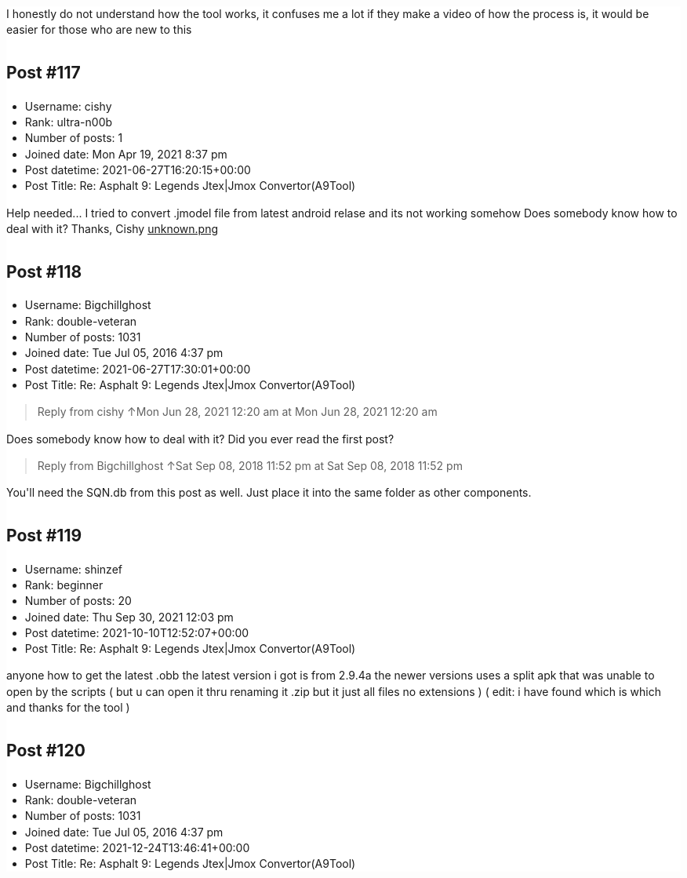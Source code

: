 I honestly do not understand how the tool works, it confuses me a lot if they make a video of how the process is, it would be easier for those who are new to this
## Post #117
- Username: cishy
- Rank: ultra-n00b
- Number of posts: 1
- Joined date: Mon Apr 19, 2021 8:37 pm
- Post datetime: 2021-06-27T16:20:15+00:00
- Post Title: Re: Asphalt 9: Legends Jtex|Jmox Convertor(A9Tool)

Help needed... 
I tried to convert .jmodel file from latest android relase and its not working somehow
Does somebody know how to deal with it?
Thanks,
Cishy
[unknown.png](https://xentaxbackup.github.io/file/20370_unknown.png)
## Post #118
- Username: Bigchillghost
- Rank: double-veteran
- Number of posts: 1031
- Joined date: Tue Jul 05, 2016 4:37 pm
- Post datetime: 2021-06-27T17:30:01+00:00
- Post Title: Re: Asphalt 9: Legends Jtex|Jmox Convertor(A9Tool)

> Reply from cishy ↑Mon Jun 28, 2021 12:20 am at Mon Jun 28, 2021 12:20 am
>
> 
Does somebody know how to deal with it?
Did you ever read the first post?

> Reply from Bigchillghost ↑Sat Sep 08, 2018 11:52 pm at Sat Sep 08, 2018 11:52 pm
>
> 
You'll need the SQN.db from this post as well. Just place it into the same folder as other components.
## Post #119
- Username: shinzef
- Rank: beginner
- Number of posts: 20
- Joined date: Thu Sep 30, 2021 12:03 pm
- Post datetime: 2021-10-10T12:52:07+00:00
- Post Title: Re: Asphalt 9: Legends Jtex|Jmox Convertor(A9Tool)

anyone how to get the latest .obb 
the latest version i got is from 2.9.4a
the newer versions uses a split apk that was unable to open by the scripts
( but u can open it thru renaming it .zip but it just all files no extensions )
( edit: i have found which is which and thanks for the tool )
## Post #120
- Username: Bigchillghost
- Rank: double-veteran
- Number of posts: 1031
- Joined date: Tue Jul 05, 2016 4:37 pm
- Post datetime: 2021-12-24T13:46:41+00:00
- Post Title: Re: Asphalt 9: Legends Jtex|Jmox Convertor(A9Tool)
